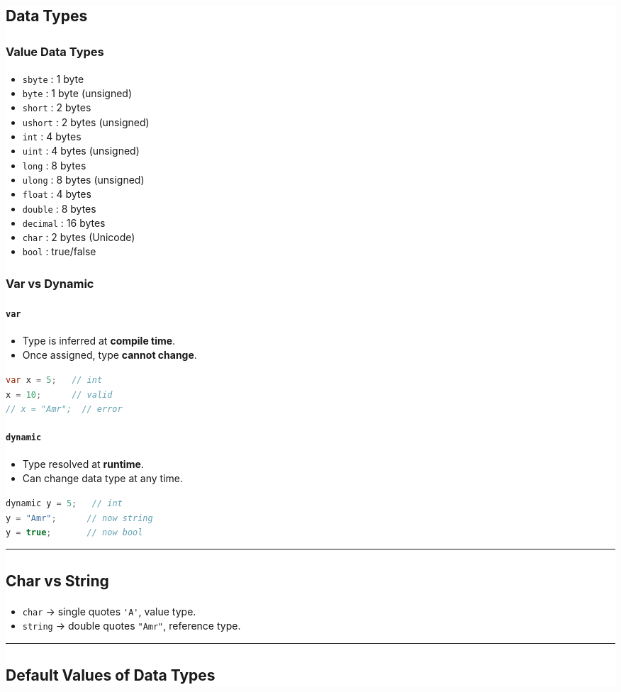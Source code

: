 
## Data Types

### Value Data Types

* `sbyte` : 1 byte
* `byte` : 1 byte (unsigned)
* `short` : 2 bytes
* `ushort` : 2 bytes (unsigned)
* `int` : 4 bytes
* `uint` : 4 bytes (unsigned)
* `long` : 8 bytes
* `ulong` : 8 bytes (unsigned)
* `float` : 4 bytes
* `double` : 8 bytes
* `decimal` : 16 bytes
* `char` : 2 bytes (Unicode)
* `bool` : true/false

### Var vs Dynamic

#### `var`

* Type is inferred at **compile time**.
* Once assigned, type **cannot change**.

```csharp
var x = 5;   // int
x = 10;      // valid
// x = "Amr";  // error
```

#### `dynamic`

* Type resolved at **runtime**.
* Can change data type at any time.

```csharp
dynamic y = 5;   // int
y = "Amr";      // now string
y = true;       // now bool
```

---

## Char vs String

* `char` → single quotes `'A'`, value type.
* `string` → double quotes `"Amr"`, reference type.

---

## Default Values of Data Types
